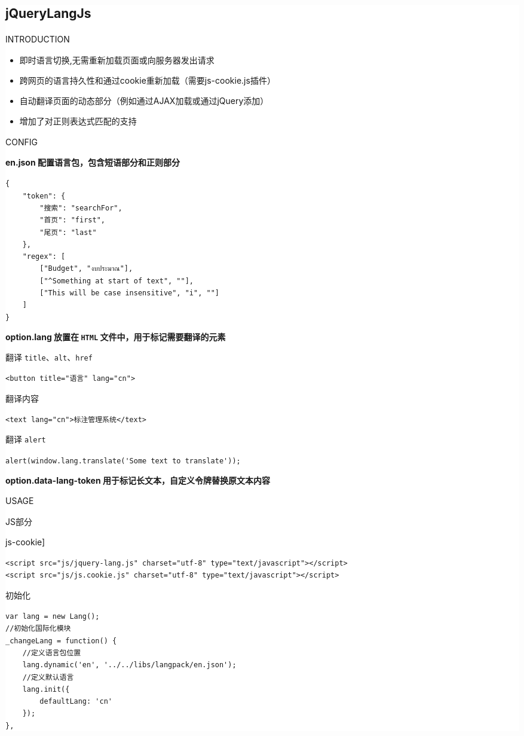 ## jQueryLangJs

INTRODUCTION

 - 即时语言切换,无需重新加载页面或向服务器发出请求

 - 跨网页的语言持久性和通过cookie重新加载（需要js-cookie.js插件）

 - 自动翻译页面的动态部分（例如通过AJAX加载或通过jQuery添加）

 - 增加了对正则表达式匹配的支持

CONFIG

**en.json 配置语言包，包含短语部分和正则部分**

    {
        "token": {
            "搜索": "searchFor",
            "首页": "first",
            "尾页": "last"
        },
        "regex": [
            ["Budget", "งบประมาณ"],
            ["^Something at start of text", ""],
            ["This will be case insensitive", "i", ""]
        ]
    }

**option.lang 放置在 `HTML` 文件中，用于标记需要翻译的元素**

翻译 `title`、`alt`、`href` 

    <button title="语言" lang="cn">        

翻译内容

    <text lang="cn">标注管理系统</text>

翻译 `alert`

    alert(window.lang.translate('Some text to translate'));

**option.data-lang-token 用于标记长文本，自定义令牌替换原文本内容**   

USAGE

JS部分

js-cookie]

    <script src="js/jquery-lang.js" charset="utf-8" type="text/javascript"></script>
    <script src="js/js.cookie.js" charset="utf-8" type="text/javascript"></script>

初始化

    var lang = new Lang();
    //初始化国际化模块
    _changeLang = function() {
        //定义语言包位置
        lang.dynamic('en', '../../libs/langpack/en.json');
        //定义默认语言
        lang.init({
            defaultLang: 'cn'
        });
    },
